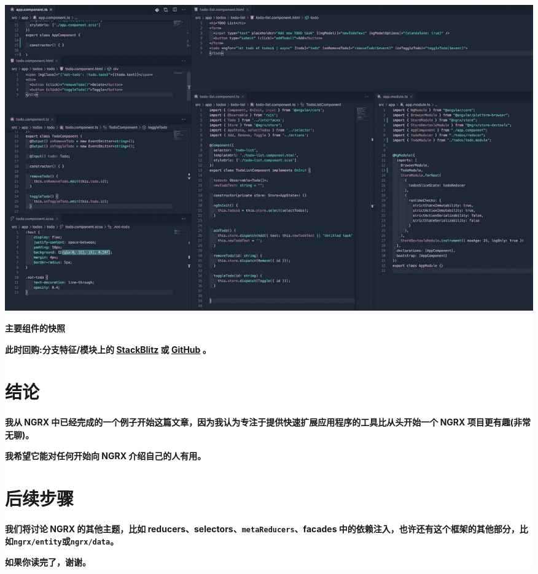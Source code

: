 **![](img/2263c086bef77e427ef47cb604716c08.png)**

**主要组件的快照**

**此时回购:分支特征/模块上的 [StackBlitz](https://stackblitz.com/edit/ngrx-custom-reducers-todo-list) 或 [GitHub](https://github.com/ackuser/ngrx-custom-reducers-todo-list/tree/feature/module) 。**

# **结论**

**我从 NGRX 中已经完成的一个例子开始这篇文章，因为我认为专注于提供快速扩展应用程序的工具比从头开始一个 NGRX 项目更有趣(非常无聊)。**

**我希望它能对任何开始向 NGRX 介绍自己的人有用。**

# **后续步骤**

**我们将讨论 NGRX 的其他主题，比如 reducers、selectors、`metaReducers`、facades 中的依赖注入，也许还有这个框架的其他部分，比如`ngrx/entity`或`ngrx/data`。**

**如果你读完了，谢谢。**